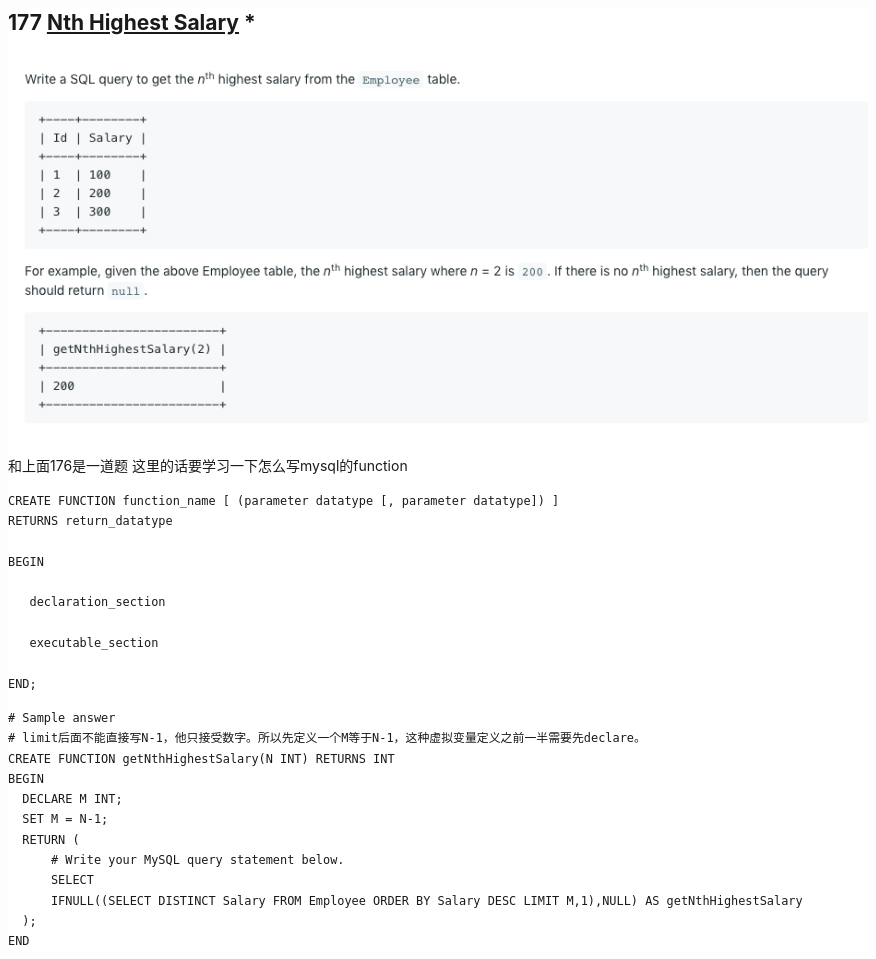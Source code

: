 

## 177 [Nth Highest Salary](https://leetcode.com/problems/nth-highest-salary)  *



![image-20191225163925615](sql_leetcode.assets/image-20191225163925615.png)

和上面176是一道题 这里的话要学习一下怎么写mysql的function

```mysql
CREATE FUNCTION function_name [ (parameter datatype [, parameter datatype]) ]
RETURNS return_datatype

BEGIN

   declaration_section

   executable_section

END;
```



```mysql
# Sample answer
# limit后面不能直接写N-1，他只接受数字。所以先定义一个M等于N-1，这种虚拟变量定义之前一半需要先declare。
CREATE FUNCTION getNthHighestSalary(N INT) RETURNS INT
BEGIN
  DECLARE M INT;
  SET M = N-1;
  RETURN (
      # Write your MySQL query statement below.
      SELECT 
      IFNULL((SELECT DISTINCT Salary FROM Employee ORDER BY Salary DESC LIMIT M,1),NULL) AS getNthHighestSalary
  );
END
```
